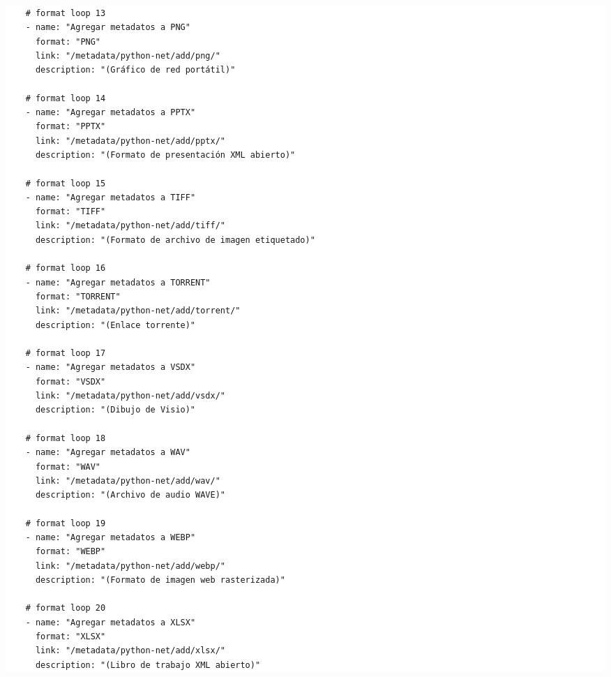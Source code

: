         # format loop 13
        - name: "Agregar metadatos a PNG"
          format: "PNG"
          link: "/metadata/python-net/add/png/"
          description: "(Gráfico de red portátil)"
          
        # format loop 14
        - name: "Agregar metadatos a PPTX"
          format: "PPTX"
          link: "/metadata/python-net/add/pptx/"
          description: "(Formato de presentación XML abierto)"
          
        # format loop 15
        - name: "Agregar metadatos a TIFF"
          format: "TIFF"
          link: "/metadata/python-net/add/tiff/"
          description: "(Formato de archivo de imagen etiquetado)"
          
        # format loop 16
        - name: "Agregar metadatos a TORRENT"
          format: "TORRENT"
          link: "/metadata/python-net/add/torrent/"
          description: "(Enlace torrente)"
          
        # format loop 17
        - name: "Agregar metadatos a VSDX"
          format: "VSDX"
          link: "/metadata/python-net/add/vsdx/"
          description: "(Dibujo de Visio)"
          
        # format loop 18
        - name: "Agregar metadatos a WAV"
          format: "WAV"
          link: "/metadata/python-net/add/wav/"
          description: "(Archivo de audio WAVE)"
          
        # format loop 19
        - name: "Agregar metadatos a WEBP"
          format: "WEBP"
          link: "/metadata/python-net/add/webp/"
          description: "(Formato de imagen web rasterizada)"
          
        # format loop 20
        - name: "Agregar metadatos a XLSX"
          format: "XLSX"
          link: "/metadata/python-net/add/xlsx/"
          description: "(Libro de trabajo XML abierto)"
          